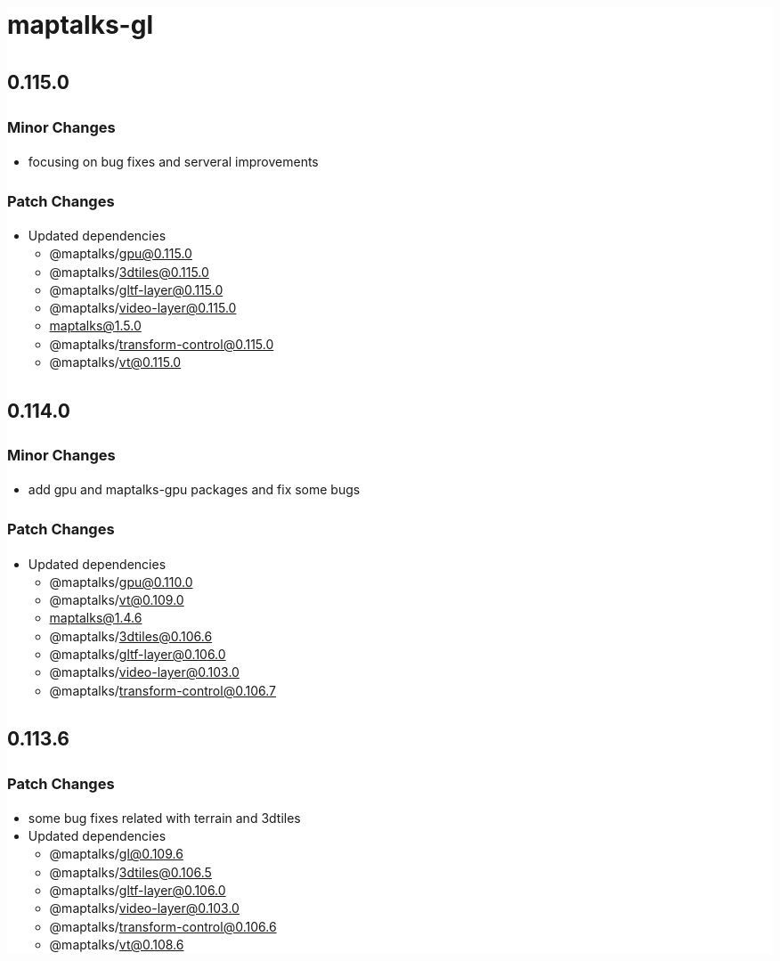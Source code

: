 # maptalks-gl

## 0.115.0

### Minor Changes

- focusing on bug fixes and serveral improvements

### Patch Changes

- Updated dependencies
  - @maptalks/gpu@0.115.0
  - @maptalks/3dtiles@0.115.0
  - @maptalks/gltf-layer@0.115.0
  - @maptalks/video-layer@0.115.0
  - maptalks@1.5.0
  - @maptalks/transform-control@0.115.0
  - @maptalks/vt@0.115.0

## 0.114.0

### Minor Changes

- add gpu and maptalks-gpu packages and fix some bugs

### Patch Changes

- Updated dependencies
  - @maptalks/gpu@0.110.0
  - @maptalks/vt@0.109.0
  - maptalks@1.4.6
  - @maptalks/3dtiles@0.106.6
  - @maptalks/gltf-layer@0.106.0
  - @maptalks/video-layer@0.103.0
  - @maptalks/transform-control@0.106.7

## 0.113.6

### Patch Changes

- some bug fixes related with terrain and 3dtiles
- Updated dependencies
  - @maptalks/gl@0.109.6
  - @maptalks/3dtiles@0.106.5
  - @maptalks/gltf-layer@0.106.0
  - @maptalks/video-layer@0.103.0
  - @maptalks/transform-control@0.106.6
  - @maptalks/vt@0.108.6
